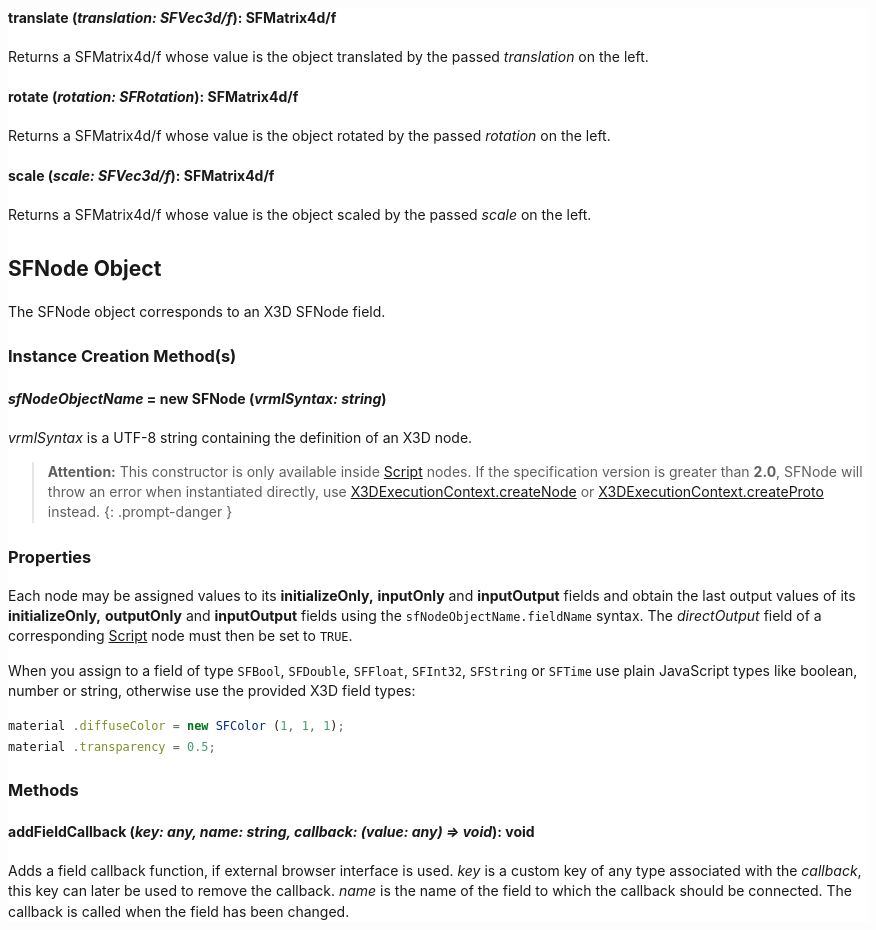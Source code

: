 #### **translate** (*translation: SFVec3d/f*):  SFMatrix4d/f

Returns a SFMatrix4d/f whose value is the object translated by the passed *translation* on the left.

#### **rotate** (*rotation: SFRotation*):  SFMatrix4d/f

Returns a SFMatrix4d/f whose value is the object rotated by the passed *rotation* on the left.

#### **scale** (*scale: SFVec3d/f*):  SFMatrix4d/f

Returns a SFMatrix4d/f whose value is the object scaled by the passed *scale* on the left.

## SFNode Object

The SFNode object corresponds to an X3D SFNode field.

### Instance Creation Method(s)

#### *sfNodeObjectName* = new **SFNode** (*vrmlSyntax: string*)

*vrmlSyntax* is a UTF-8 string containing the definition of an X3D node.

>**Attention:** This constructor is only available inside [Script](/x_ite/components/scripting/script/) nodes. If the specification version is greater than **2.0**, SFNode will throw an error when instantiated directly, use [X3DExecutionContext.createNode](/x_ite/reference/scene-services/#createnode-typename-string-sfnode) or [X3DExecutionContext.createProto](/x_ite/reference/scene-services/#createproto-protoname-string-sfnode) instead.
{: .prompt-danger }

### Properties

Each node may be assigned values to its **initializeOnly,** **inputOnly** and **inputOutput** fields and obtain the last output values of its **initializeOnly,** **outputOnly** and **inputOutput** fields using the `sfNodeObjectName.fieldName` syntax. The *directOutput* field of a corresponding [Script](/x_ite/components/scripting/script/) node must then be set to `TRUE`.

When you assign to a field of type `SFBool`, `SFDouble`, `SFFloat`, `SFInt32`, `SFString` or `SFTime` use plain JavaScript types like boolean, number or string, otherwise use the provided X3D field types:

```js
material .diffuseColor = new SFColor (1, 1, 1);
material .transparency = 0.5;
```

### Methods

#### **addFieldCallback** (*key: any, name: string, callback: (value: any) => void*): void

Adds a field callback function, if external browser interface is used. *key* is a custom key of any type associated with the *callback*, this key can later be used to remove the callback. *name* is the name of the field to which the callback should be connected. The callback is called when the field has been changed.
